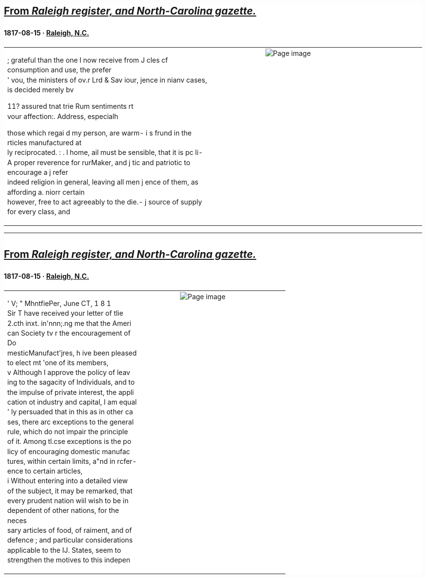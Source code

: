 ## [From _Raleigh register, and North-Carolina gazette._](https://newspapers.digitalnc.org/lccn/sn92073048/1817-08-15/ed-1/seq-2/)

#### 1817-08-15 &middot; [Raleigh, N.C.](http://dbpedia.org/resource/Raleigh%2C_North_Carolina)

<table style="width: 100%;"><tr><td style="width: 50%">

  
; grateful than the one I now receive from J cles cf consumption and use, the prefer­  
&#x27; vou, the ministers of ov.r Lrd &amp; Sav iour, jence in nianv cases, is decided merely bv  
  
11? assured tnat trie Rum sentiments rt  
vour affection:. Address, especialh  
  
those which regai d my person, are warm- i s frund in the rticles manufactured at  
ly reciprocated. : . l home, ail must be sensible, that it is pc li-  
A proper reverence for rurMaker, and j tic and patriotic to encourage a j refer­  
indeed religion in general, leaving all men j ence of them, as affording a. niorr certain  
however, free to act agreeably to the die.- j source of supply for every class, and 
</td><td style="width: 50%; max-height: 75%; margin: auto; display: block;">
<img alt="Page image" src="https://newspapers.digitalnc.org/images/iiif/batch_ncu_RalRegNCWA22n_ver01%2Fdata%2F1817081501%2F0130.jp2/pct:26.854954523695547,60.80427333198952,35.471517472474865,5.311429147349325/!600,600/0/default.jpg"/>
</td>
</tr></table>

---

## [From _Raleigh register, and North-Carolina gazette._](https://newspapers.digitalnc.org/lccn/sn92073048/1817-08-15/ed-1/seq-2/)

#### 1817-08-15 &middot; [Raleigh, N.C.](http://dbpedia.org/resource/Raleigh%2C_North_Carolina)

<table style="width: 100%;"><tr><td style="width: 50%">

  
&#x27; V; &quot; MhntfiePer, June CT, 1 8 1  
Sir T have received your letter of tlie  
2.cth inxt. in&#x27;nnn;.ng me that the Ameri­  
can Society tv r the encouragement of Do­  
mesticManufact&#x27;jres, h ive been pleased  
to elect mt &#x27;one of its members,  
v Although I approve the policy of leav­  
ing to the sagacity of Individuals, and to  
the impulse of private interest, the appli­  
cation ot industry and capital, I am equal­  
&#x27; ly persuaded that in this as in other ca­  
ses, there arc exceptions to the general  
rule, which do not impair the principle  
of it. Among tl.cse exceptions is the po­  
licy of encouraging domestic manufac­  
tures, within certain limits, a&quot;nd in rcfer-  
ence to certain articles,  
i Without entering into a detailed view  
of the subject, it may be remarked, that  
every prudent nation wiil wish to be in­  
dependent of other nations, for the neces­  
sary articles of food, of raiment, and of  
defence ; and particular considerations  
applicable to the IJ. States, seem to  
strengthen the motives to this indepen
</td><td style="width: 50%; max-height: 75%; margin: auto; display: block;">
<img alt="Page image" src="https://newspapers.digitalnc.org/images/iiif/batch_ncu_RalRegNCWA22n_ver01%2Fdata%2F1817081501%2F0130.jp2/pct:44.901866921972236,39.27635557347309,17.45651827030477,14.603910501914937/!600,600/0/default.jpg"/>